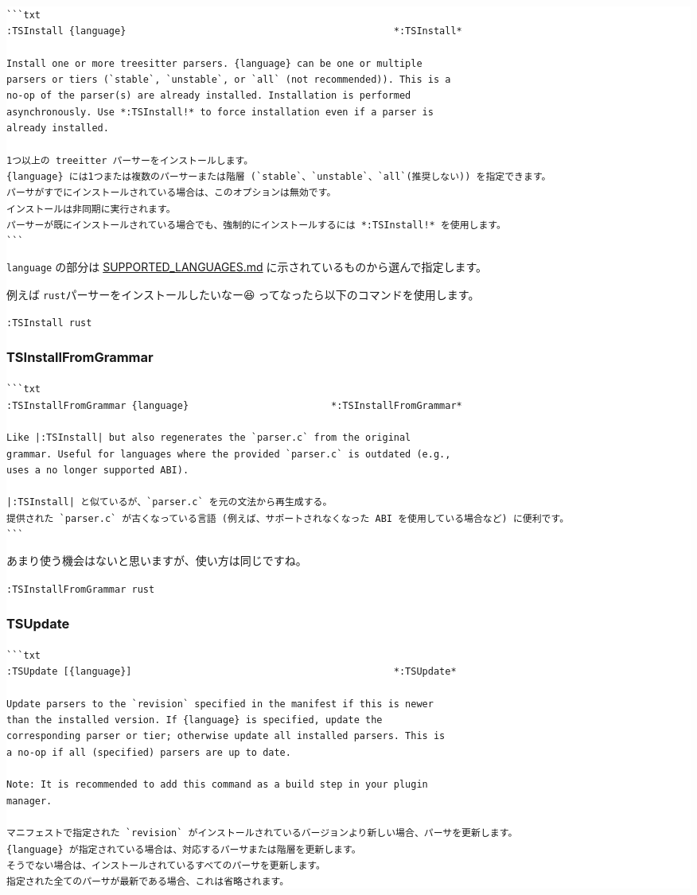 ~~~admonish info title=":h TSInstall"
```txt
:TSInstall {language}                                               *:TSInstall*

Install one or more treesitter parsers. {language} can be one or multiple
parsers or tiers (`stable`, `unstable`, or `all` (not recommended)). This is a
no-op of the parser(s) are already installed. Installation is performed
asynchronously. Use *:TSInstall!* to force installation even if a parser is
already installed.

1つ以上の treeitter パーサーをインストールします。
{language} には1つまたは複数のパーサーまたは階層 (`stable`、`unstable`、`all`(推奨しない)) を指定できます。
パーサがすでにインストールされている場合は、このオプションは無効です。
インストールは非同期に実行されます。
パーサーが既にインストールされている場合でも、強制的にインストールするには *:TSInstall!* を使用します。
```
~~~

`language` の部分は
[SUPPORTED_LANGUAGES.md](https://github.com/nvim-treesitter/nvim-treesitter/blob/main/SUPPORTED_LANGUAGES.md)
に示されているものから選んで指定します。

例えば `rust`パーサーをインストールしたいなー😆 ってなったら以下のコマンドを使用します。

```vim
:TSInstall rust
```

### TSInstallFromGrammar

~~~admonish info title=":h TSInstallFromGrammar"
```txt
:TSInstallFromGrammar {language}                         *:TSInstallFromGrammar*

Like |:TSInstall| but also regenerates the `parser.c` from the original
grammar. Useful for languages where the provided `parser.c` is outdated (e.g.,
uses a no longer supported ABI).

|:TSInstall| と似ているが、`parser.c` を元の文法から再生成する。
提供された `parser.c` が古くなっている言語 (例えば、サポートされなくなった ABI を使用している場合など) に便利です。
```
~~~

あまり使う機会はないと思いますが、使い方は同じですね。

```vim
:TSInstallFromGrammar rust
```

### TSUpdate

~~~admonish info title=":h TSUpdate"
```txt
:TSUpdate [{language}]                                              *:TSUpdate*

Update parsers to the `revision` specified in the manifest if this is newer
than the installed version. If {language} is specified, update the
corresponding parser or tier; otherwise update all installed parsers. This is
a no-op if all (specified) parsers are up to date.

Note: It is recommended to add this command as a build step in your plugin
manager.

マニフェストで指定された `revision` がインストールされているバージョンより新しい場合、パーサを更新します。
{language} が指定されている場合は、対応するパーサまたは階層を更新します。
そうでない場合は、インストールされているすべてのパーサを更新します。
指定された全てのパーサが最新である場合、これは省略されます。

~~~